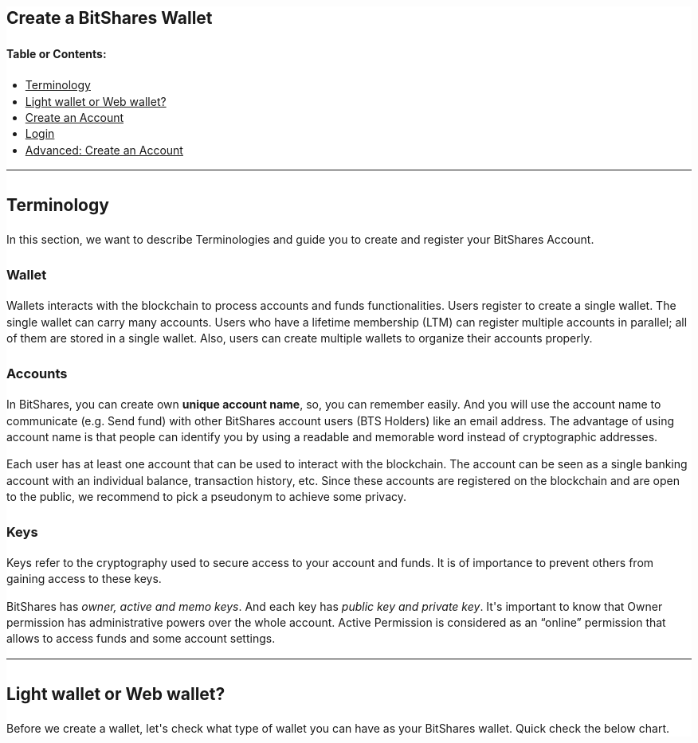 ## Create a BitShares Wallet

#### Table or Contents:
* [Terminology](../user_guide/create_account.md#terminology)
* [Light wallet or Web wallet?](../user_guide/create_account.md#light-wallet-or-web-wallet)
* [Create an Account](../user_guide/create_account.md#create-an-account)
* [Login](../user_guide/create_account.md#login)
* [Advanced: Create an Account](../user_guide/create_account.md#advanced-create-an-account)

***

## Terminology

In this section, we want to describe Terminologies  and guide you to create and register your BitShares Account. 

### Wallet

Wallets interacts with the blockchain to process accounts and funds functionalities. Users register to create a single wallet. The single wallet can carry many accounts. Users who have a lifetime membership (LTM) can register multiple accounts in parallel; all of them are stored in a single wallet. Also, users can create multiple wallets to organize their accounts properly.

### Accounts

In BitShares, you can create own **unique account name**, so, you can remember easily. And you will use the account name to communicate (e.g. Send fund) with other BitShares account users (BTS Holders) like an email address. The advantage of using account name is that people can identify you by using a readable and memorable word instead of cryptographic addresses.

Each user has at least one account that can be used to interact with the blockchain. The account can be seen as a single banking account with an individual balance, transaction history, etc. Since these accounts are registered on the blockchain and are open to the public, we recommend to pick a pseudonym to achieve some privacy. 

### Keys

Keys refer to the cryptography used to secure access to your account and funds. It is of importance to prevent others from gaining access to these keys.  

BitShares has *owner, active and memo keys*. And each key has *public key and private key*. It's important to know that Owner permission has administrative powers over the whole account. Active Permission is considered as an “online” permission that allows to access funds and some account settings. 

***

## Light wallet or Web wallet?

Before we create a wallet, let's check what type of wallet you can have as your BitShares wallet. Quick check the below chart. 

